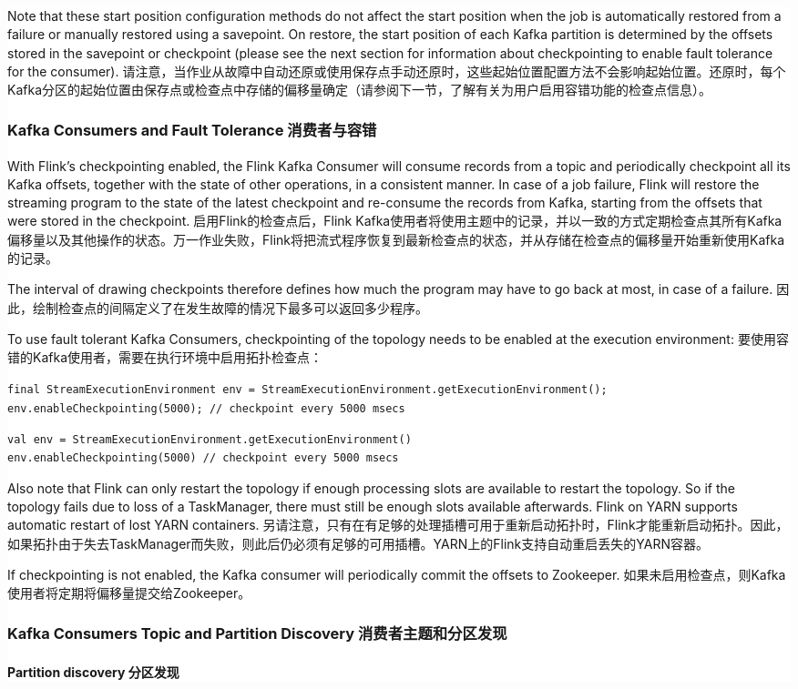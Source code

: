 Note that these start position configuration methods do not affect the start position when the job is automatically restored from a failure or manually restored using a savepoint. On restore, the start position of each Kafka partition is determined by the offsets stored in the savepoint or checkpoint (please see the next section for information about checkpointing to enable fault tolerance for the consumer).
请注意，当作业从故障中自动还原或使用保存点手动还原时，这些起始位置配置方法不会影响起始位置。还原时，每个Kafka分区的起始位置由保存点或检查点中存储的偏移量确定（请参阅下一节，了解有关为用户启用容错功能的检查点信息）。

### Kafka Consumers and Fault Tolerance 消费者与容错

With Flink’s checkpointing enabled, the Flink Kafka Consumer will consume records from a topic and periodically checkpoint all its Kafka offsets, together with the state of other operations, in a consistent manner. In case of a job failure, Flink will restore the streaming program to the state of the latest checkpoint and re-consume the records from Kafka, starting from the offsets that were stored in the checkpoint.
启用Flink的检查点后，Flink Kafka使用者将使用主题中的记录，并以一致的方式定期检查点其所有Kafka偏移量以及其他操作的状态。万一作业失败，Flink将把流式程序恢复到最新检查点的状态，并从存储在检查点的偏移量开始重新使用Kafka的记录。

The interval of drawing checkpoints therefore defines how much the program may have to go back at most, in case of a failure.
因此，绘制检查点的间隔定义了在发生故障的情况下最多可以返回多少程序。

To use fault tolerant Kafka Consumers, checkpointing of the topology needs to be enabled at the execution environment:
要使用容错的Kafka使用者，需要在执行环境中启用拓扑检查点：


```
final StreamExecutionEnvironment env = StreamExecutionEnvironment.getExecutionEnvironment();
env.enableCheckpointing(5000); // checkpoint every 5000 msecs
```





```
val env = StreamExecutionEnvironment.getExecutionEnvironment()
env.enableCheckpointing(5000) // checkpoint every 5000 msecs
```



Also note that Flink can only restart the topology if enough processing slots are available to restart the topology. So if the topology fails due to loss of a TaskManager, there must still be enough slots available afterwards. Flink on YARN supports automatic restart of lost YARN containers.
另请注意，只有在有足够的处理插槽可用于重新启动拓扑时，Flink才能重新启动拓扑。因此，如果拓扑由于失去TaskManager而失败，则此后仍必须有足够的可用插槽。YARN上的Flink支持自动重启丢失的YARN容器。

If checkpointing is not enabled, the Kafka consumer will periodically commit the offsets to Zookeeper.
如果未启用检查点，则Kafka使用者将定期将偏移量提交给Zookeeper。

### Kafka Consumers Topic and Partition Discovery 消费者主题和分区发现

#### Partition discovery 分区发现
